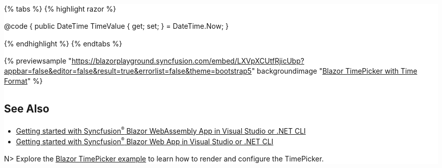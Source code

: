 {% tabs %}
{% highlight razor %}

<SfTimePicker TValue="DateTime?" Value="@TimeValue" Step=60 Format="HH:mm"></SfTimePicker>

@code {
    public DateTime TimeValue { get; set; } = DateTime.Now;
}

{% endhighlight %}
{% endtabs %}

{% previewsample "https://blazorplayground.syncfusion.com/embed/LXVpXCUtfRjicUbp?appbar=false&editor=false&result=true&errorlist=false&theme=bootstrap5" backgroundimage "[Blazor TimePicker with Time Format](./images/blazor-timepicker-time-format.png)" %}

## See Also

* [Getting started with Syncfusion<sup style="font-size:70%">&reg;</sup> Blazor WebAssembly App in Visual Studio or .NET CLI](../getting-started/blazor-webassembly-app)
* [Getting started with Syncfusion<sup style="font-size:70%">&reg;</sup> Blazor Web App in Visual Studio or .NET CLI](../getting-started/blazor-web-app)

N> Explore the [Blazor TimePicker example](https://blazor.syncfusion.com/demos/timepicker/default-functionalities?theme=fluent) to learn how to render and configure the TimePicker.